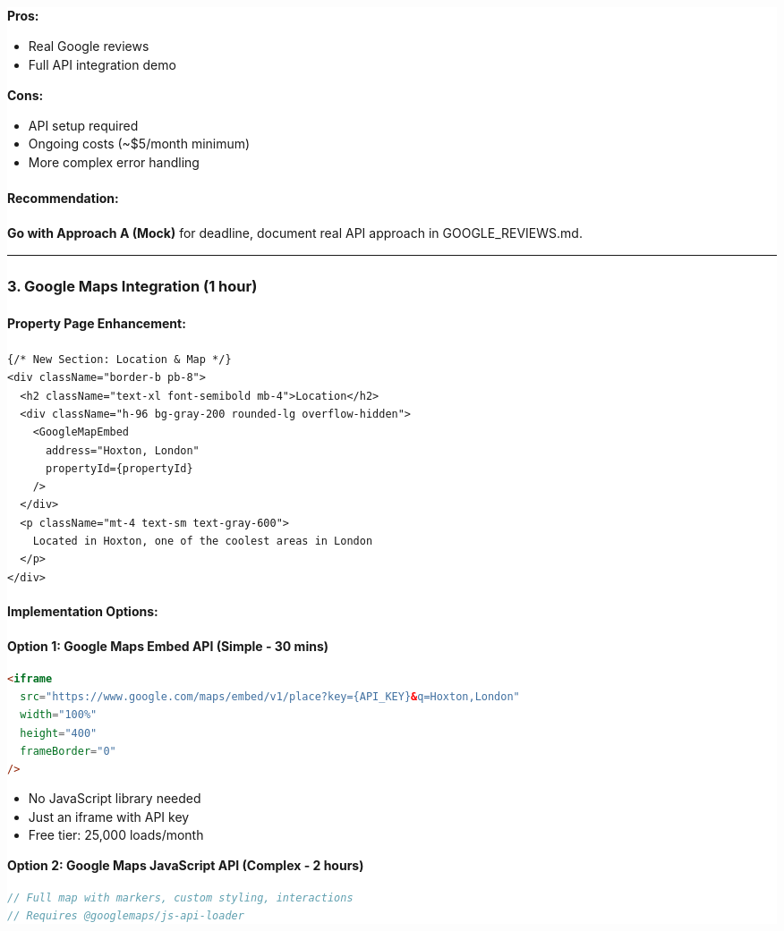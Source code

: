 **Pros:**
- Real Google reviews
- Full API integration demo

**Cons:**
- API setup required
- Ongoing costs (~$5/month minimum)
- More complex error handling

#### Recommendation:
**Go with Approach A (Mock)** for deadline, document real API approach in GOOGLE_REVIEWS.md.

---

### 3. Google Maps Integration (1 hour)

#### Property Page Enhancement:
```tsx
{/* New Section: Location & Map */}
<div className="border-b pb-8">
  <h2 className="text-xl font-semibold mb-4">Location</h2>
  <div className="h-96 bg-gray-200 rounded-lg overflow-hidden">
    <GoogleMapEmbed 
      address="Hoxton, London"
      propertyId={propertyId}
    />
  </div>
  <p className="mt-4 text-sm text-gray-600">
    Located in Hoxton, one of the coolest areas in London
  </p>
</div>
```

#### Implementation Options:

**Option 1: Google Maps Embed API (Simple - 30 mins)**
```html
<iframe
  src="https://www.google.com/maps/embed/v1/place?key={API_KEY}&q=Hoxton,London"
  width="100%"
  height="400"
  frameBorder="0"
/>
```
- No JavaScript library needed
- Just an iframe with API key
- Free tier: 25,000 loads/month

**Option 2: Google Maps JavaScript API (Complex - 2 hours)**
```typescript
// Full map with markers, custom styling, interactions
// Requires @googlemaps/js-api-loader
```
